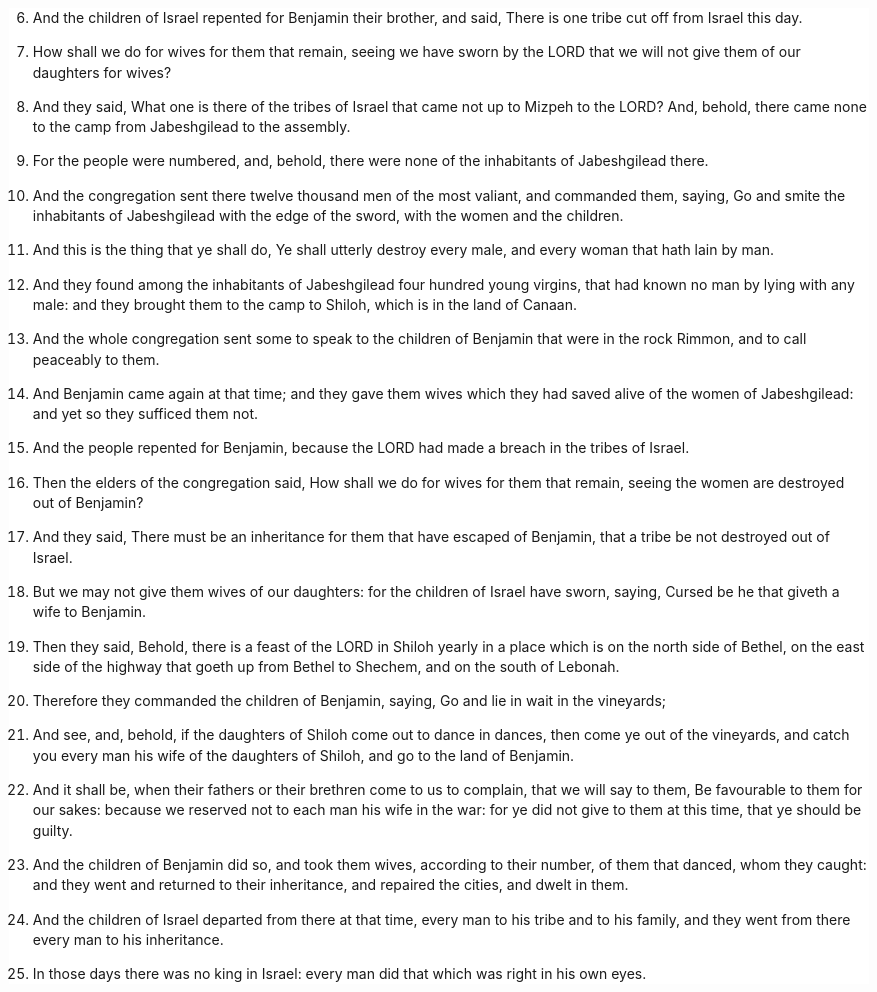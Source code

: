 6. And the children of Israel repented for Benjamin their brother, and said, There is one tribe cut off from Israel this day.

7. How shall we do for wives for them that remain, seeing we have sworn by the LORD that we will not give them of our daughters for wives?

8. And they said, What one is there of the tribes of Israel that came not up to Mizpeh to the LORD? And, behold, there came none to the camp from Jabeshgilead to the assembly.

9. For the people were numbered, and, behold, there were none of the inhabitants of Jabeshgilead there.

10. And the congregation sent there twelve thousand men of the most valiant, and commanded them, saying, Go and smite the inhabitants of Jabeshgilead with the edge of the sword, with the women and the children.

11. And this is the thing that ye shall do, Ye shall utterly destroy every male, and every woman that hath lain by man. 

12. And they found among the inhabitants of Jabeshgilead four hundred young virgins, that had known no man by lying with any male: and they brought them to the camp to Shiloh, which is in the land of Canaan. 

13. And the whole congregation sent some to speak to the children of Benjamin that were in the rock Rimmon, and to call peaceably to them. 

14. And Benjamin came again at that time; and they gave them wives which they had saved alive of the women of Jabeshgilead: and yet so they sufficed them not.

15. And the people repented for Benjamin, because the LORD had made a breach in the tribes of Israel.

16. Then the elders of the congregation said, How shall we do for wives for them that remain, seeing the women are destroyed out of Benjamin?

17. And they said, There must be an inheritance for them that have escaped of Benjamin, that a tribe be not destroyed out of Israel.

18. But we may not give them wives of our daughters: for the children of Israel have sworn, saying, Cursed be he that giveth a wife to Benjamin.

19. Then they said, Behold, there is a feast of the LORD in Shiloh yearly in a place which is on the north side of Bethel, on the east side of the highway that goeth up from Bethel to Shechem, and on the south of Lebonah. 

20. Therefore they commanded the children of Benjamin, saying, Go and lie in wait in the vineyards;

21. And see, and, behold, if the daughters of Shiloh come out to dance in dances, then come ye out of the vineyards, and catch you every man his wife of the daughters of Shiloh, and go to the land of Benjamin.

22. And it shall be, when their fathers or their brethren come to us to complain, that we will say to them, Be favourable to them for our sakes: because we reserved not to each man his wife in the war: for ye did not give to them at this time, that ye should be guilty. 

23. And the children of Benjamin did so, and took them wives, according to their number, of them that danced, whom they caught: and they went and returned to their inheritance, and repaired the cities, and dwelt in them.

24. And the children of Israel departed from there at that time, every man to his tribe and to his family, and they went from there every man to his inheritance.

25. In those days there was no king in Israel: every man did that which was right in his own eyes.

